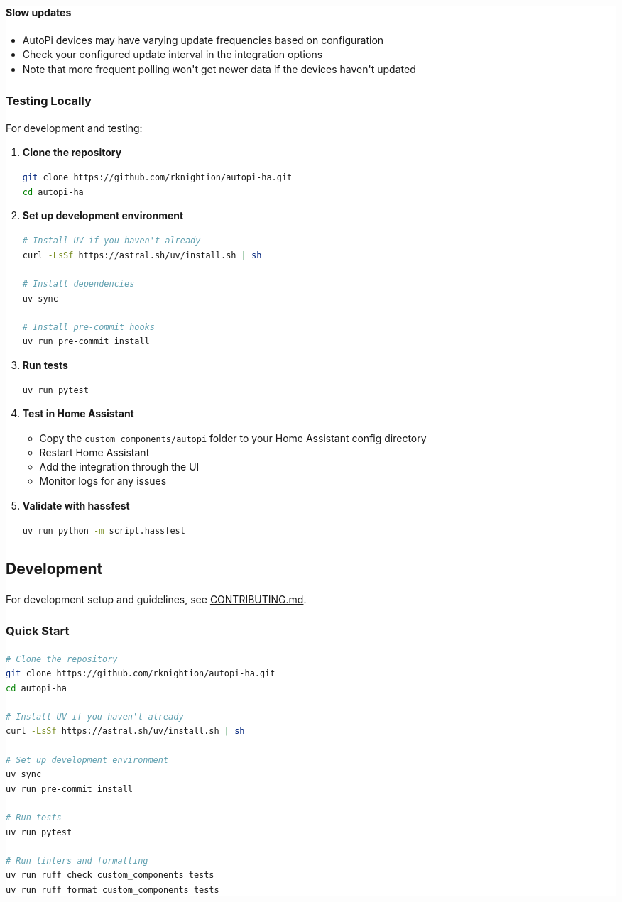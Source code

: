 #### Slow updates
- AutoPi devices may have varying update frequencies based on configuration
- Check your configured update interval in the integration options
- Note that more frequent polling won't get newer data if the devices haven't updated

### Testing Locally

For development and testing:

1. **Clone the repository**
   ```bash
   git clone https://github.com/rknightion/autopi-ha.git
   cd autopi-ha
   ```

2. **Set up development environment**
   ```bash
   # Install UV if you haven't already
   curl -LsSf https://astral.sh/uv/install.sh | sh

   # Install dependencies
   uv sync

   # Install pre-commit hooks
   uv run pre-commit install
   ```

3. **Run tests**
   ```bash
   uv run pytest
   ```

4. **Test in Home Assistant**
   - Copy the `custom_components/autopi` folder to your Home Assistant config directory
   - Restart Home Assistant
   - Add the integration through the UI
   - Monitor logs for any issues

5. **Validate with hassfest**
   ```bash
   uv run python -m script.hassfest
   ```

## Development

For development setup and guidelines, see [CONTRIBUTING.md](CONTRIBUTING.md).

### Quick Start

```bash
# Clone the repository
git clone https://github.com/rknightion/autopi-ha.git
cd autopi-ha

# Install UV if you haven't already
curl -LsSf https://astral.sh/uv/install.sh | sh

# Set up development environment
uv sync
uv run pre-commit install

# Run tests
uv run pytest

# Run linters and formatting
uv run ruff check custom_components tests
uv run ruff format custom_components tests
```
